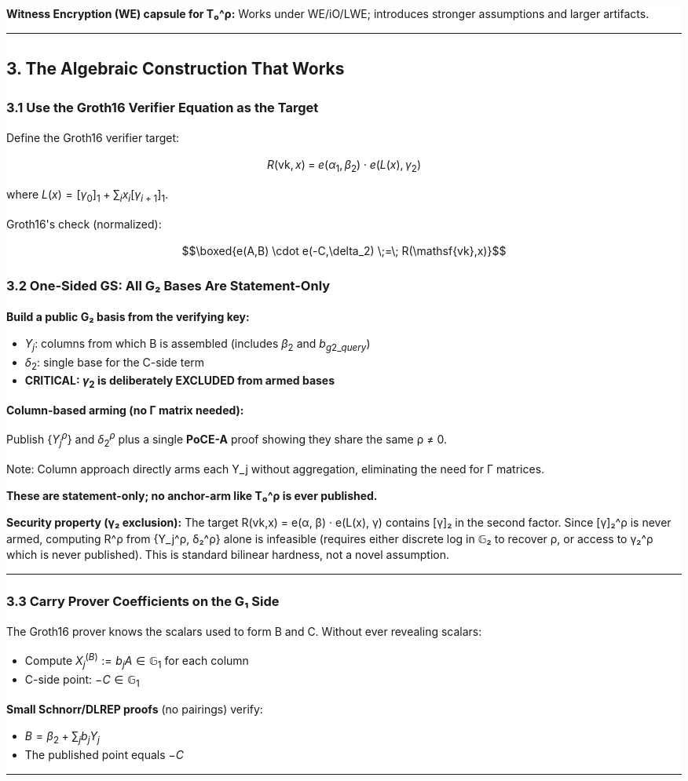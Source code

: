 **Witness Encryption (WE) capsule for T₀^ρ:** Works under WE/iO/LWE; introduces stronger assumptions and larger artifacts.

---

## 3. The Algebraic Construction That Works

### 3.1 Use the Groth16 Verifier Equation as the Target

Define the Groth16 verifier target:

$$R(\mathsf{vk},x) \;=\; e(\alpha_1,\beta_2) \cdot e(L(x),\gamma_2)$$

where $L(x) = [\gamma_0]_1 + \sum_i x_i[\gamma_{i+1}]_1$.

Groth16's check (normalized):

$$\boxed{e(A,B) \cdot e(-C,\delta_2) \;=\; R(\mathsf{vk},x)}$$

### 3.2 One-Sided GS: All G₂ Bases Are Statement-Only

**Build a public G₂ basis from the verifying key:**

- $Y_j$: columns from which B is assembled (includes $\beta_2$ and $b_{g2\_query}$)
- $\delta_2$: single base for the C-side term
- **CRITICAL: $\gamma_2$ is deliberately EXCLUDED from armed bases**

**Column-based arming (no Γ matrix needed):**

Publish $\{Y_j^\rho\}$ and $\delta_2^\rho$ plus a single **PoCE-A** proof showing they share the same ρ ≠ 0.

Note: Column approach directly arms each Y_j without aggregation, eliminating the need for Γ matrices.

**These are statement-only; no anchor-arm like T₀^ρ is ever published.**

**Security property (γ₂ exclusion):**
The target R(vk,x) = e(α, β) · e(L(x), γ) contains [γ]₂ in the second factor. Since [γ]₂^ρ is never armed, computing R^ρ from {Y_j^ρ, δ₂^ρ} alone is infeasible (requires either discrete log in 𝔾₂ to recover ρ, or access to γ₂^ρ which is never published). This is standard bilinear hardness, not a novel assumption.

---

### 3.3 Carry Prover Coefficients on the G₁ Side

The Groth16 prover knows the scalars used to form B and C. Without ever revealing scalars:

- Compute $X_j^{(B)} := b_j A \in \mathbb{G}_1$ for each column
- C-side point: $-C \in \mathbb{G}_1$

**Small Schnorr/DLREP proofs** (no pairings) verify:
- $B = \beta_2 + \sum_j b_j Y_j$
- The published point equals $-C$

---
